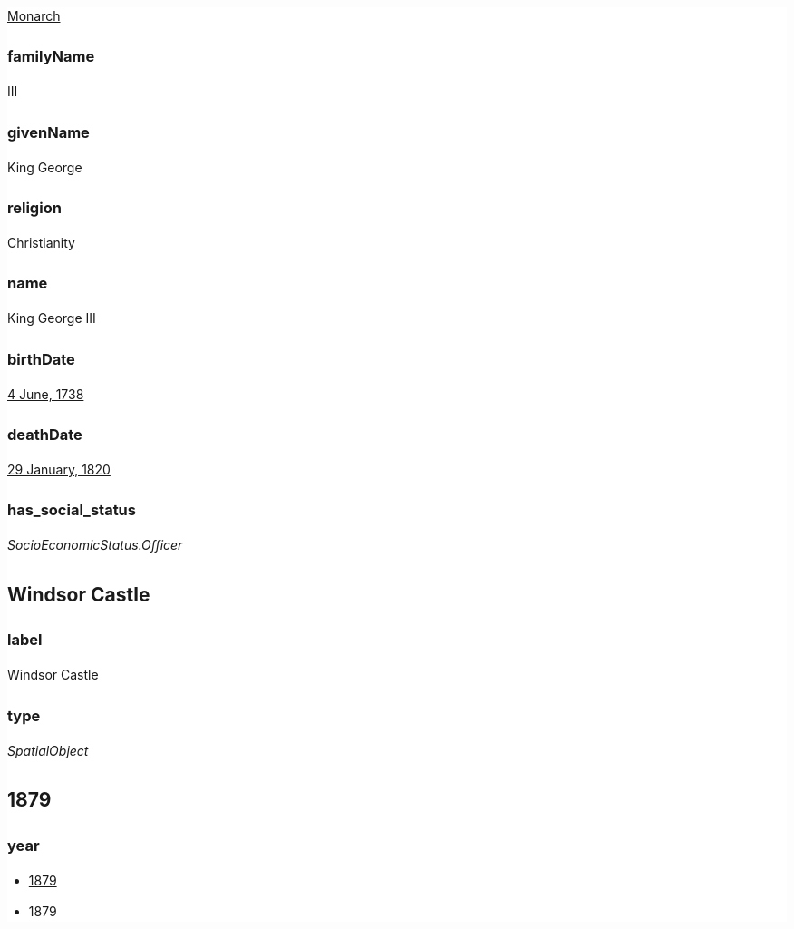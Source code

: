 
[Monarch](#Monarch)

### familyName


III

### givenName


King George

### religion


[Christianity](#Christianity)

### name


King George III

### birthDate


[4 June, 1738](#4-June-1738)

### deathDate


[29 January, 1820](#29-January-1820)

### has_social_status


*SocioEconomicStatus.Officer*

## Windsor Castle

### label


Windsor Castle

### type


*SpatialObject*

## 1879

### year

 - [1879](#1879)

 - 1879
